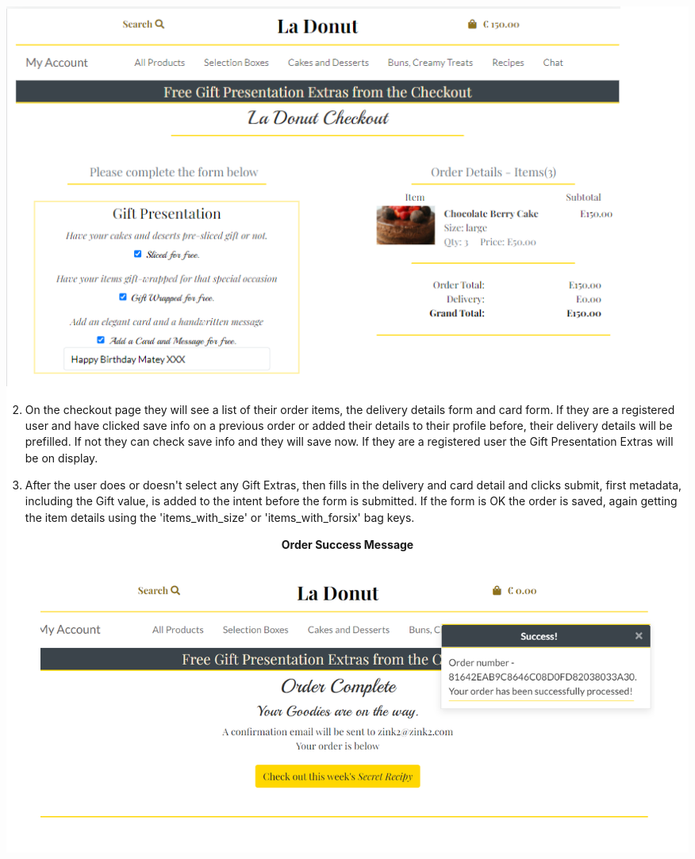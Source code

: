 <img src="documentation/readme-images/check1.png" width="90%">
</h2>

  2. On the checkout page they will see a list of their order items, the delivery details form and card form. If they are a registered user and have clicked save info on a previous order or added their details to their profile before, their delivery details will be prefilled. If not they can check save info and they will save now. If they are a registered user the Gift Presentation Extras will be on display.

  3. After the user does or doesn't select any Gift Extras, then fills in the delivery and card detail and clicks submit, first metadata, including the Gift value, is added to the intent before the form is submitted. If the form is OK the order is saved, again getting the item details using the 'items_with_size' or 'items_with_forsix' bag keys. 

<p align="center"><strong>Order Success Message</strong></p>

<h2 align="center">
<img src="documentation/readme-images/check2.png" width="90%">
</h2>
